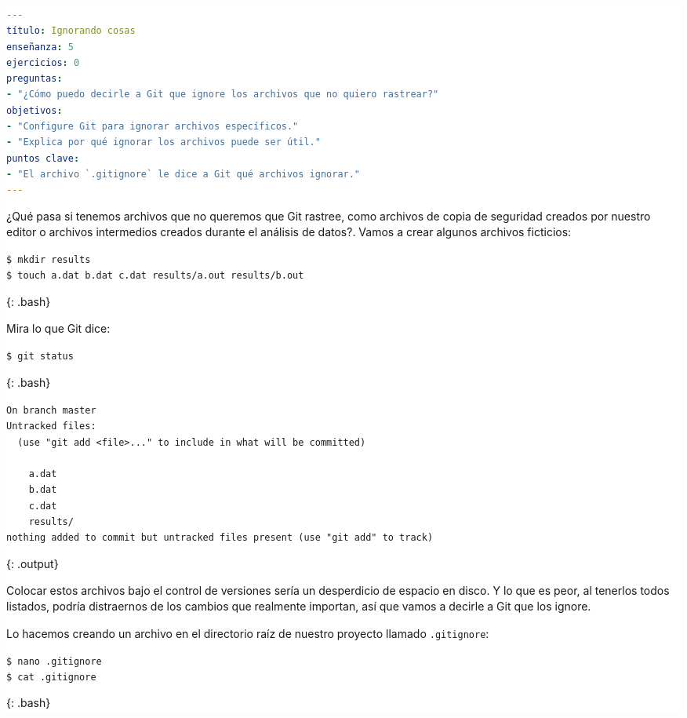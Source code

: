 ```yaml
---
título: Ignorando cosas
enseñanza: 5
ejercicios: 0
preguntas:
- "¿Cómo puedo decirle a Git que ignore los archivos que no quiero rastrear?"
objetivos:
- "Configure Git para ignorar archivos específicos."
- "Explica por qué ignorar los archivos puede ser útil."
puntos clave:
- "El archivo `.gitignore` le dice a Git qué archivos ignorar."
---
```


¿Qué pasa si tenemos archivos que no queremos que Git rastree,
como archivos de copia de seguridad creados por nuestro editor
o archivos intermedios creados durante el análisis de datos?.
Vamos a crear algunos archivos ficticios:

~~~
$ mkdir results
$ touch a.dat b.dat c.dat results/a.out results/b.out
~~~
{: .bash}

Mira lo que Git dice:

~~~
$ git status
~~~
{: .bash}

~~~
On branch master
Untracked files:
  (use "git add <file>..." to include in what will be committed)

	a.dat
	b.dat
	c.dat
	results/
nothing added to commit but untracked files present (use "git add" to track)
~~~
{: .output}

Colocar estos archivos bajo el control de versiones sería un desperdicio de espacio en disco. 
Y lo que es peor, 
al tenerlos todos listados, podría distraernos de los cambios que realmente importan, 
así que vamos a decirle a Git que los ignore.

Lo hacemos creando un archivo en el directorio raíz de nuestro proyecto llamado `.gitignore`:

~~~
$ nano .gitignore
$ cat .gitignore
~~~
{: .bash}
